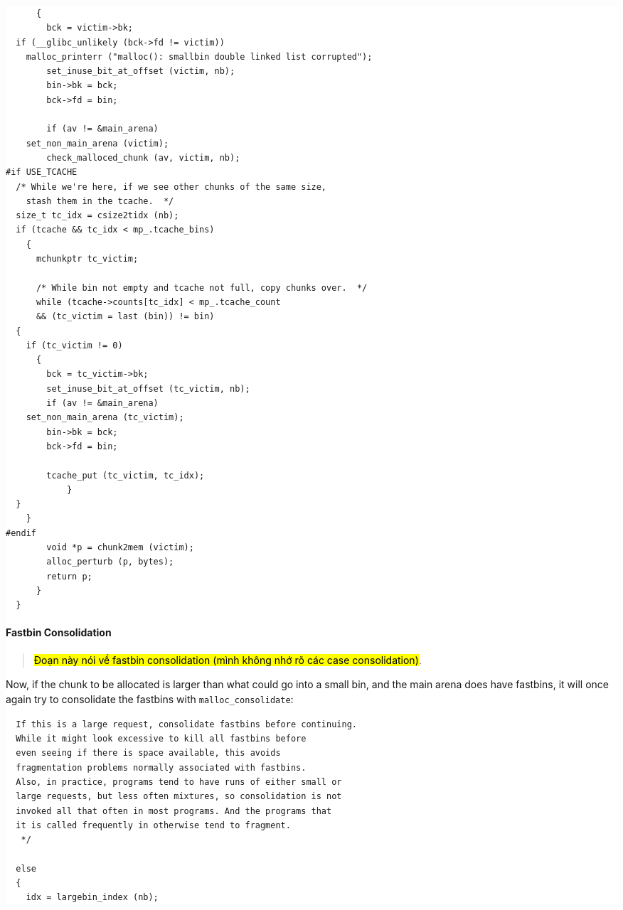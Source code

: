 ```
      {
        bck = victim->bk;
  if (__glibc_unlikely (bck->fd != victim))
    malloc_printerr ("malloc(): smallbin double linked list corrupted");
        set_inuse_bit_at_offset (victim, nb);
        bin->bk = bck;
        bck->fd = bin;

        if (av != &main_arena)
    set_non_main_arena (victim);
        check_malloced_chunk (av, victim, nb);
#if USE_TCACHE
  /* While we're here, if we see other chunks of the same size,
    stash them in the tcache.  */
  size_t tc_idx = csize2tidx (nb);
  if (tcache && tc_idx < mp_.tcache_bins)
    {
      mchunkptr tc_victim;

      /* While bin not empty and tcache not full, copy chunks over.  */
      while (tcache->counts[tc_idx] < mp_.tcache_count
      && (tc_victim = last (bin)) != bin)
  {
    if (tc_victim != 0)
      {
        bck = tc_victim->bk;
        set_inuse_bit_at_offset (tc_victim, nb);
        if (av != &main_arena)
    set_non_main_arena (tc_victim);
        bin->bk = bck;
        bck->fd = bin;

        tcache_put (tc_victim, tc_idx);
            }
  }
    }
#endif
        void *p = chunk2mem (victim);
        alloc_perturb (p, bytes);
        return p;
      }
  }
```

#### Fastbin Consolidation

> <mark>Đoạn này nói về fastbin consolidation (mình không nhớ rõ các case consolidation)</mark>.

Now, if the chunk to be allocated is larger than what could go into a small bin, and the main arena does have fastbins, it will once again try to consolidate the fastbins with `malloc_consolidate`:

```
  If this is a large request, consolidate fastbins before continuing.
  While it might look excessive to kill all fastbins before
  even seeing if there is space available, this avoids
  fragmentation problems normally associated with fastbins.
  Also, in practice, programs tend to have runs of either small or
  large requests, but less often mixtures, so consolidation is not
  invoked all that often in most programs. And the programs that
  it is called frequently in otherwise tend to fragment.
   */

  else
  {
    idx = largebin_index (nb);
```
